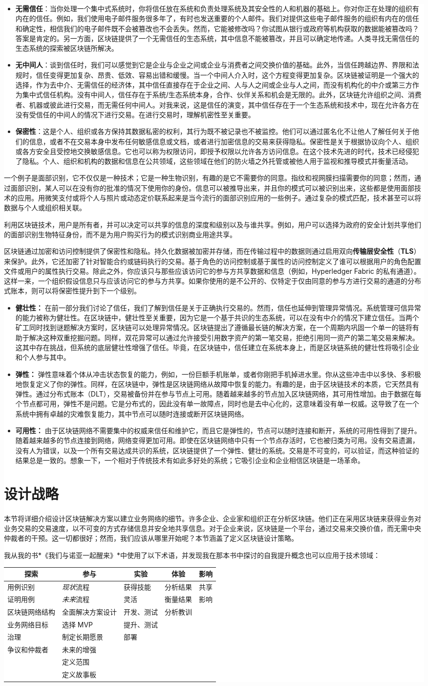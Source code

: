 +   **无需信任**：当你处理一个集中式系统时，你将信任放在系统和负责处理系统及其安全性的人和机器的基础上。你对你正在处理的组织有内在的信任。例如，我们使用电子邮件服务很多年了，有时也发送重要的个人邮件。我们对提供这些电子邮件服务的组织有内在的信任和确定性，相信我们的电子邮件既不会被篡改也不会丢失。然而，它能被修改吗？你试图从银行或政府等机构获取的数据能被篡改吗？答案是肯定的。另一方面，区块链提供了一个无需信任的生态系统，其中信息不能被篡改，并且可以确定地传递。人类寻找无需信任的生态系统的探索被区块链所解决。

+   **无中间人**：谈到信任时，我们可以感觉到它是企业与企业之间或企业与消费者之间交换价值的基础。此外，当信任跨越边界、界限和法规时，信任变得更加复杂、昂贵、低效、容易出错和缓慢。当一个中间人介入时，这个方程变得更加复杂。区块链被证明是一个强大的选择，作为去中介、无需信任的经济体，其中信任直接存在于企业之间、人与人之间或企业与人之间，而没有机构化的中介或第三方作为集中式信任机构。没有中间人，信任存在于系统/生态系统本身，合作、伙伴关系和机会是无限的。此外，区块链允许组织之间、消费者、机器或彼此进行交易，而无需任何中间人。对我来说，这是信任的演变，其中信任存在于一个生态系统和技术中，现在允许各方在没有受信任的中间人的情况下进行交易。在进行交易时，理解机密性至关重要。

+   **保密性**：这是个人、组织或各方保持其数据私密的权利，其行为既不被记录也不被监控。他们可以通过匿名化不让他人了解任何关于他们的信息，或者不在交易本身中发布任何敏感信息或文档，或者进行加密信息的交易来获得隐私。保密性是关于根据协议向个人、组织或各方安全且受控地交换敏感信息。它也可以称为权限访问，即授予权限以允许各方访问信息。在这个技术先进的时代，技术已经侵犯了隐私。个人、组织和机构的数据和信息在公共领域，这些领域在他们的防火墙之外托管或被他人用于监视和推导模式并衡量活动。

一个例子是面部识别，它不仅仅是一种技术；它是一种生物识别，有趣的是它不需要你的同意。指纹和视网膜扫描需要你的同意；然而，通过面部识别，某人可以在没有你的批准的情况下使用你的身份。信息可以被推导出来，并且你的模式可以被识别出来，这些都是使用面部技术的应用。用微笑支付或将个人与照片或动态定价联系起来是当今流行的面部识别应用的一些例子。通过复杂的模式匹配，技术甚至可以将数据与个人或组织相关联。

利用区块链技术，用户是所有者，并可以决定可以共享的信息的深度和级别以及与谁共享。例如，用户可以选择为政府的安全计划共享他们的面部识别生物特征身份，而不是为用户购买行为的模式识别商业用途共享。

区块链通过加密和访问控制提供了保密性和隐私。持久化数据被加密并存储，而在传输过程中的数据则通过启用双向**传输层安全性**（**TLS**）来保护。此外，它还加密了针对智能合约或链码执行的交易。基于角色的访问控制或基于属性的访问控制定义了谁可以根据用户的角色配置文件或用户的属性执行交易。除此之外，你应该只与那些应该访问它的参与方共享数据和信息（例如，Hyperledger Fabric 的私有通道）。这样一来，一个组织假设信息只与应该访问它的参与方共享。如果你使用的是不公开的、仅特定于仅由同意的参与方进行交易的通道的分布式账本，则可以将保密性提升到下一个级别。

+   **健壮性：** 在前一部分我们讨论了信任，我们了解到信任是关于正确执行交易的。然而，信任也延伸到管理异常情况。系统管理可信异常的能力被称为健壮性。在区块链中，健壮性至关重要，因为它是一个基于共识的生态系统，可以在没有中介的情况下建立信任。当两个矿工同时找到谜题解决方案时，区块链可以处理异常情况。区块链提出了遵循最长链的解决方案，在一个周期内巩固一个单一的链将有助于解决这种双重挖掘问题。同样，双花异常可以通过允许接受引用数字资产的第一笔交易，拒绝引用同一资产的第二笔交易来解决。这其中存在挑战，但系统的底层健壮性增强了信任。毕竟，在区块链中，信任建立在系统本身上，而是区块链系统的健壮性将吸引企业和个人参与其中。

+   **弹性：** 弹性意味着个体从冲击状态恢复的能力，例如，一份巨额手机账单，或者你刚把手机掉进水里。你从这些冲击中以多快、多积极地恢复定义了你的弹性。同样，在区块链中，弹性是区块链网络从故障中恢复的能力。有趣的是，由于区块链技术的本质，它天然具有弹性。通过分布式账本（DLT），交易被备份并在参与节点上可用。随着越来越多的节点加入区块链网络，其可用性增加。由于数据在每个节点都可用，弹性不是问题。它是分布式的，因此没有单一故障点，同时也是去中心化的，这意味着没有单一权威。这导致了在一个系统中拥有卓越的灾难恢复能力，其中节点可以随时连接或断开区块链网络。

+   **可用性：** 由于区块链网络不需要集中的权威来信任和维护它，而且它是弹性的，节点可以随时连接和断开，系统的可用性得到了提升。随着越来越多的节点连接到网络，网络变得更加可用。即使在区块链网络中只有一个节点存活时，它也被归类为可用。没有交易遗漏，没有人为错误，以及一个所有交易达成共识的系统，区块链提供了一个弹性、健壮的系统。交易是不可变的，可以验证，而这种验证的结果总是一致的。想象一下，一个相对于传统技术有如此多好处的系统；它吸引企业和企业相信区块链是一场革命。

# 设计战略

本节将详细介绍设计区块链解决方案以建立业务网络的细节。许多企业、企业家和组织正在分析区块链。他们正在采用区块链来获得业务对业务交易的交易速度，以不可变的方式存储信息并安全地共享信息。对于企业来说，区块链是一个平台，通过交易来交换价值，而无需中央仲裁者的干预。这一切都很好；然而，我们应该从哪里开始呢？本节涵盖了定义区块链设计策略。

我从我的书*《我们与诺亚一起醒来》*中使用了以下术语，并发现我在那本书中探讨的自我提升概念也可以应用于技术领域：

| **探索** | **参与** | **实验** | **体验** | **影响** |
| --- | --- | --- | --- | --- |
| 用例识别 | *现状*流程 | 获得技能 | 分析结果 | 共享 |
| 证明用例 | *未来*流程 | 灵活 | 衡量结果 | 影响 |
| 区块链网络结构 | 全面解决方案设计 | 开发、测试 | 分析教训 |  |
| 业务网络目标 | 选择 MVP | 提升、测试 |  |  |
| 治理 | 制定长期愿景 | 部署 |  |  |
| 争议和仲裁者 | 未来的增强 |  |  |  |
|  | 定义范围 |  |  |  |
|  | 定义故事板 |  |  |  |
